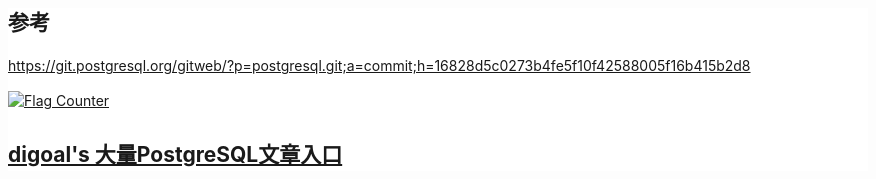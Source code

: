 ## 参考  
https://git.postgresql.org/gitweb/?p=postgresql.git;a=commit;h=16828d5c0273b4fe5f10f42588005f16b415b2d8  
  
<a rel="nofollow" href="http://info.flagcounter.com/h9V1"  ><img src="http://s03.flagcounter.com/count/h9V1/bg_FFFFFF/txt_000000/border_CCCCCC/columns_2/maxflags_12/viewers_0/labels_0/pageviews_0/flags_0/"  alt="Flag Counter"  border="0"  ></a>  
  
  
  
  
  
  
## [digoal's 大量PostgreSQL文章入口](https://github.com/digoal/blog/blob/master/README.md "22709685feb7cab07d30f30387f0a9ae")
  
